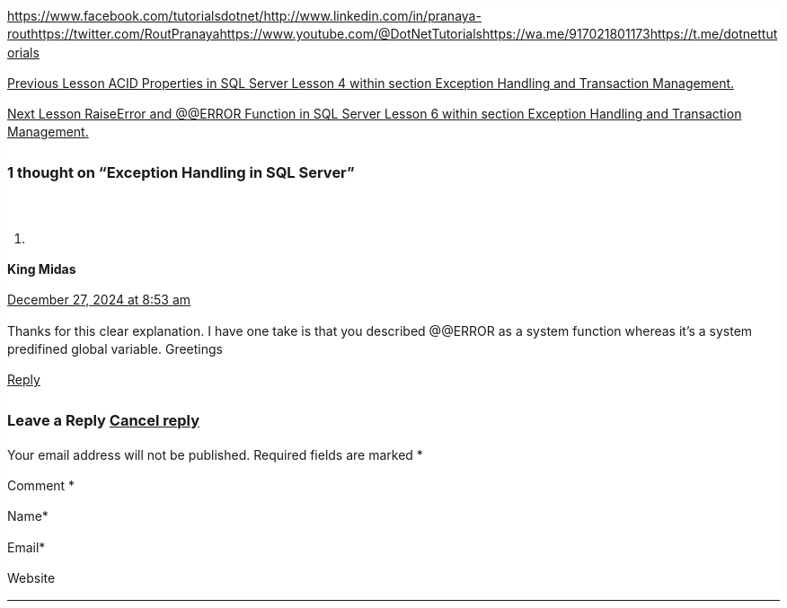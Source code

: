 https://www.facebook.com/tutorialsdotnet/http://www.linkedin.com/in/pranaya-routhttps://twitter.com/RoutPranayahttps://www.youtube.com/@DotNetTutorialshttps://wa.me/917021801173https://t.me/dotnettutorials

[Previous Lesson
ACID Properties in SQL Server
Lesson 4 within section Exception Handling and Transaction Management.](https://dotnettutorials.net/lesson/acid-properties-in-sql-server/)

[Next Lesson
RaiseError and @@ERROR Function in SQL Server
Lesson 6 within section Exception Handling and Transaction Management.](https://dotnettutorials.net/lesson/raiseerror-in-sql-server/)

### 1 thought on “Exception Handling in SQL Server”

1. ![](data:image/svg+xml,%3Csvg%20xmlns=%22http://www.w3.org/2000/svg%22%20width=%2250%22%20height=%2250%22%3E%3C/svg%3E)

**King Midas**

[December 27, 2024 at 8:53 am](https://dotnettutorials.net/lesson/exception-handling-in-sql-server/#comment-5952)

Thanks for this clear explanation.
I have one take is that you described @@ERROR as a system function whereas it’s a system predifined global variable.
Greetings

[Reply](https://dotnettutorials.net/lesson/exception-handling-in-sql-server//#comment-5952)

### Leave a Reply [Cancel reply](/lesson/exception-handling-in-sql-server/#respond)

Your email address will not be published. Required fields are marked \*

Comment \* 

Name\*

Email\*

Website

---